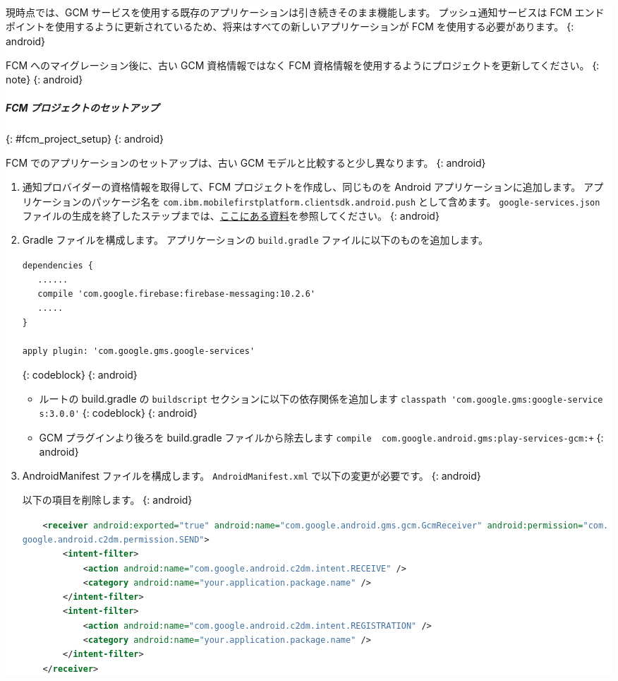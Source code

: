 現時点では、GCM サービスを使用する既存のアプリケーションは引き続きそのまま機能します。 プッシュ通知サービスは FCM エンドポイントを使用するように更新されているため、将来はすべての新しいアプリケーションが FCM を使用する必要があります。
{: android}

FCM へのマイグレーション後に、古い GCM 資格情報ではなく FCM 資格情報を使用するようにプロジェクトを更新してください。
{: note}
{: android}

##### FCM プロジェクトのセットアップ
{: #fcm_project_setup}
{: android}

FCM でのアプリケーションのセットアップは、古い GCM モデルと比較すると少し異なります。
{: android}

1. 通知プロバイダーの資格情報を取得して、FCM プロジェクトを作成し、同じものを Android アプリケーションに追加します。 アプリケーションのパッケージ名を `com.ibm.mobilefirstplatform.clientsdk.android.push` として含めます。 `google-services.json` ファイルの生成を終了したステップまでは、[ここにある資料](https://cloud.ibm.com/docs/services/mobilepush/push_step_1.html#push_step_1_android)を参照してください。
   {: android}
2. Gradle ファイルを構成します。 アプリケーションの `build.gradle` ファイルに以下のものを追加します。
    ```xml
    dependencies {
       ......
       compile 'com.google.firebase:firebase-messaging:10.2.6'
       .....
    }

    apply plugin: 'com.google.gms.google-services'
    ```
    {: codeblock}
    {: android}

    - ルートの build.gradle の `buildscript` セクションに以下の依存関係を追加します
      `classpath 'com.google.gms:google-services:3.0.0'`
      {: codeblock}
      {: android}

    - GCM プラグインより後ろを build.gradle ファイルから除去します `compile  com.google.android.gms:play-services-gcm:+`
     {: android}
 3. AndroidManifest ファイルを構成します。 `AndroidManifest.xml` で以下の変更が必要です。
    {: android}

    以下の項目を削除します。
    {: android}
    ```xml
        <receiver android:exported="true" android:name="com.google.android.gms.gcm.GcmReceiver" android:permission="com.google.android.c2dm.permission.SEND">
            <intent-filter>
                <action android:name="com.google.android.c2dm.intent.RECEIVE" />
                <category android:name="your.application.package.name" />
            </intent-filter>
            <intent-filter>
                <action android:name="com.google.android.c2dm.intent.REGISTRATION" />
                <category android:name="your.application.package.name" />
            </intent-filter>
        </receiver>  
